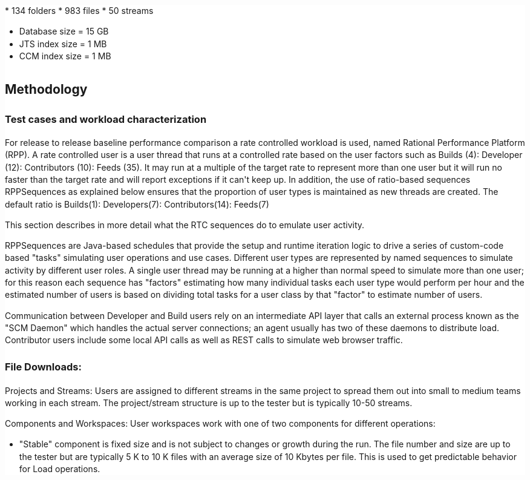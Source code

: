 \* 134 folders \* 983 files \* 50 streams

-   Database size = 15 GB
-   JTS index size = 1 MB
-   CCM index size = 1 MB

## Methodology

### Test cases and workload characterization

For release to release baseline performance comparison a rate controlled
workload is used, named Rational Performance Platform (RPP). A rate
controlled user is a user thread that runs at a controlled rate based on
the user factors such as Builds (4): Developer (12): Contributors (10):
Feeds (35). It may run at a multiple of the target rate to represent
more than one user but it will run no faster than the target rate and
will report exceptions if it can't keep up. In addition, the use of
ratio-based sequences RPPSequences as explained below ensures that the
proportion of user types is maintained as new threads are created. The
default ratio is Builds(1): Developers(7): Contributors(14): Feeds(7)

This section describes in more detail what the RTC sequences do to
emulate user activity.

RPPSequences are Java-based schedules that provide the setup and runtime
iteration logic to drive a series of custom-code based "tasks"
simulating user operations and use cases. Different user types are
represented by named sequences to simulate activity by different user
roles. A single user thread may be running at a higher than normal speed
to simulate more than one user; for this reason each sequence has
"factors" estimating how many individual tasks each user type would
perform per hour and the estimated number of users is based on dividing
total tasks for a user class by that "factor" to estimate number of
users.

Communication between Developer and Build users rely on an intermediate
API layer that calls an external process known as the "SCM Daemon" which
handles the actual server connections; an agent usually has two of these
daemons to distribute load. Contributor users include some local API
calls as well as REST calls to simulate web browser traffic.

### File Downloads:

Projects and Streams: Users are assigned to different streams in the
same project to spread them out into small to medium teams working in
each stream. The project/stream structure is up to the tester but is
typically 10-50 streams.

Components and Workspaces: User workspaces work with one of two
components for different operations:

-   "Stable" component is fixed size and is not subject to changes or
    growth during the run. The file number and size are up to the tester
    but are typically 5 K to 10 K files with an average size of 10
    Kbytes per file. This is used to get predictable behavior for Load
    operations.

